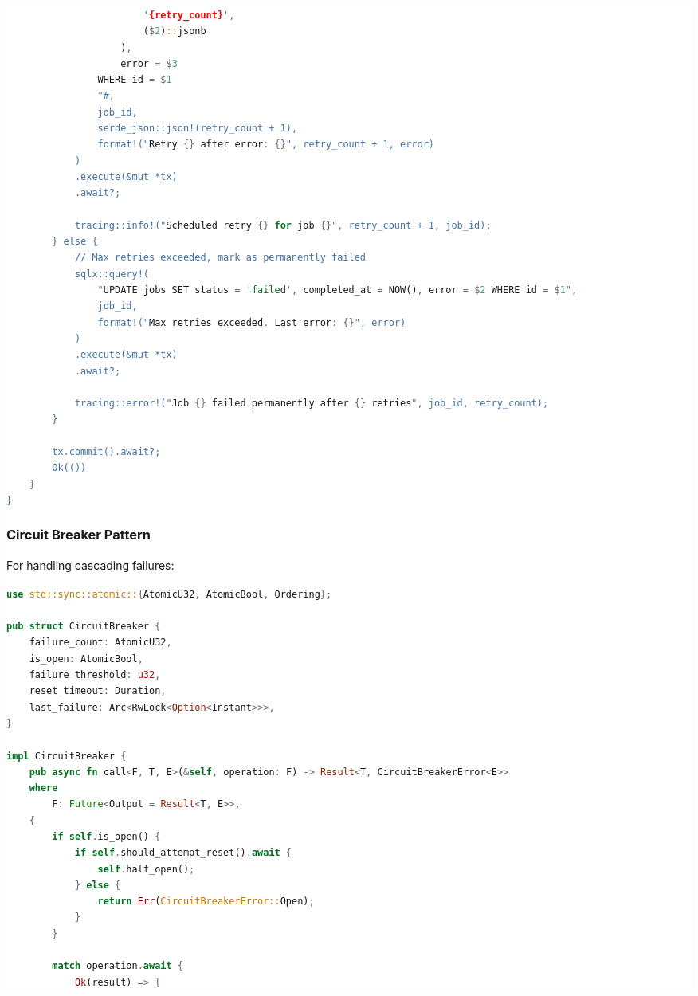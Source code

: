 ```rust
                        '{retry_count}', 
                        ($2)::jsonb
                    ),
                    error = $3
                WHERE id = $1
                "#,
                job_id,
                serde_json::json!(retry_count + 1),
                format!("Retry {} after error: {}", retry_count + 1, error)
            )
            .execute(&mut *tx)
            .await?;
            
            tracing::info!("Scheduled retry {} for job {}", retry_count + 1, job_id);
        } else {
            // Max retries exceeded, mark as permanently failed
            sqlx::query!(
                "UPDATE jobs SET status = 'failed', completed_at = NOW(), error = $2 WHERE id = $1",
                job_id,
                format!("Max retries exceeded. Last error: {}", error)
            )
            .execute(&mut *tx)
            .await?;
            
            tracing::error!("Job {} failed permanently after {} retries", job_id, retry_count);
        }

        tx.commit().await?;
        Ok(())
    }
}
```

### Circuit Breaker Pattern

For handling cascading failures:

```rust
use std::sync::atomic::{AtomicU32, AtomicBool, Ordering};

pub struct CircuitBreaker {
    failure_count: AtomicU32,
    is_open: AtomicBool,
    failure_threshold: u32,
    reset_timeout: Duration,
    last_failure: Arc<RwLock<Option<Instant>>>,
}

impl CircuitBreaker {
    pub async fn call<F, T, E>(&self, operation: F) -> Result<T, CircuitBreakerError<E>>
    where
        F: Future<Output = Result<T, E>>,
    {
        if self.is_open() {
            if self.should_attempt_reset().await {
                self.half_open();
            } else {
                return Err(CircuitBreakerError::Open);
            }
        }

        match operation.await {
            Ok(result) => {
```